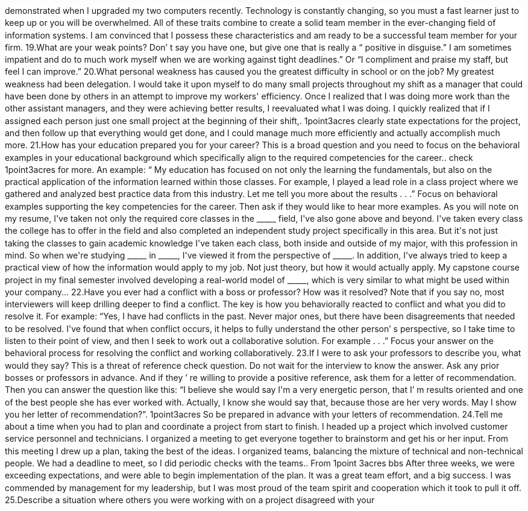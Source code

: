 demonstrated when I upgraded my two computers recently. Technology is constantly changing,
so you must a fast learner just to keep up or you will be overwhelmed. All of these traits combine
to create a solid team member in the ever-changing field of information systems. I am convinced
that I possess these characteristics and am ready to be a successful team member for your firm.
19.What are your weak points?
Don’ t say you have one, but give one that is really a “ positive in disguise.” I am sometimes
impatient and do to much work myself when we are working against tight deadlines.” Or “I
compliment and praise my staff, but feel I can improve.”
20.What personal weakness has caused you the greatest difficulty in school or on the job?
My greatest weakness had been delegation. I would take it upon myself to do many small
projects throughout my shift as a manager that could have been done by others in an attempt to
improve my workers' efficiency. Once I realized that I was doing more work than the other
assistant managers, and they were achieving better results, I reevaluated what I was doing. I
quickly realized that if I assigned each person just one small project at the beginning of their shift,. 1point3acres
clearly state expectations for the project, and then follow up that everything would get done, and
I could manage much more efficiently and actually accomplish much more.
21.How has your education prepared you for your career?
This is a broad question and you need to focus on the behavioral examples in your educational
background which specifically align to the required competencies for the career.. check 1point3acres for more.
An example: “ My education has focused on not only the learning the fundamentals, but also on
the practical application of the information learned within those classes. For example, I played a
lead role in a class project where we gathered and analyzed best practice data from this industry.
Let me tell you more about the results . . .”
Focus on behavioral examples supporting the key competencies for the career. Then ask if they
would like to hear more examples.
As you will note on my resume, I've taken not only the required core classes in the _____ field,
I've also gone above and beyond. I've taken every class the college has to offer in the field and
also completed an independent study project specifically in this area. But it's not just taking the
classes to gain academic knowledge I've taken each class, both inside and outside of my major,
with this profession in mind. So when we're studying _____ in _____, I've viewed it from the
perspective of _____. In addition, I've always tried to keep a practical view of how the
information would apply to my job. Not just theory, but how it would actually apply. My capstone
course project in my final semester involved developing a real-world model of _____, which is
very similar to what might be used within your company...
22.Have you ever had a conflict with a boss or professor? How was it resolved?
Note that if you say no, most interviewers will keep drilling deeper to find a conflict. The key is
how you behaviorally reacted to conflict and what you did to resolve it.
For example: “Yes, I have had conflicts in the past. Never major ones, but there have been
disagreements that needed to be resolved. I've found that when conflict occurs, it helps to fully
understand the other person’ s perspective, so I take time to listen to their point of view, and
then I seek to work out a collaborative solution. For example . . .”
Focus your answer on the behavioral process for resolving the conflict and working
collaboratively.
23.If I were to ask your professors to describe you, what would they say?
This is a threat of reference check question. Do not wait for the interview to know the answer.
Ask any prior bosses or professors in advance. And if they ’ re willing to provide a positive
reference, ask them for a letter of recommendation.
Then you can answer the question like this:
“I believe she would say I'm a very energetic person, that I’ m results oriented and one of the
best people she has ever worked with. Actually, I know she would say that, because those are her
very words. May I show you her letter of recommendation?”. 1point3acres
So be prepared in advance with your letters of recommendation.
24.Tell me about a time when you had to plan and coordinate a project from start to finish.
I headed up a project which involved customer service personnel and technicians. I organized a
meeting to get everyone together to brainstorm and get his or her input. From this meeting I
drew up a plan, taking the best of the ideas. I organized teams, balancing the mixture of technical
and non-technical people. We had a deadline to meet, so I did periodic checks with the teams.. From 1point 3acres bbs
After three weeks, we were exceeding expectations, and were able to begin implementation of
the plan. It was a great team effort, and a big success. I was commended by management for my
leadership, but I was most proud of the team spirit and cooperation which it took to pull it off.
25.Describe a situation where others you were working with on a project disagreed with your